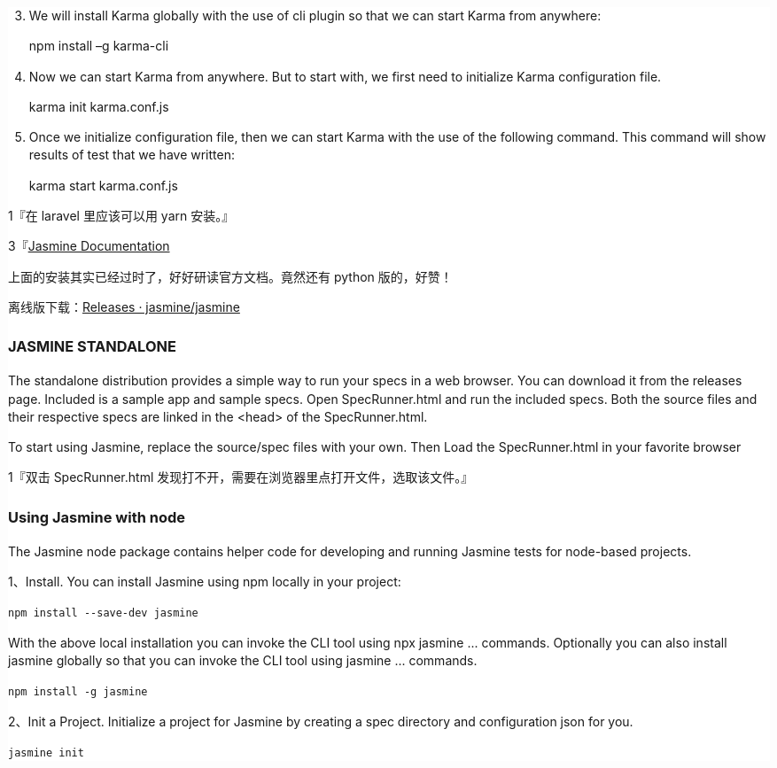 3. We will install Karma globally with the use of cli plugin so that we can start Karma from anywhere:

    npm install –g karma-cli

4. Now we can start Karma from anywhere. But to start with, we first need to initialize Karma configuration file.

    karma init karma.conf.js

5. Once we initialize configuration file, then we can start Karma with the use of the following command. This command will show results of test that we have written:

    karma start karma.conf.js

1『在 laravel 里应该可以用 yarn 安装。』

3『[Jasmine Documentation](https://jasmine.github.io/)

上面的安装其实已经过时了，好好研读官方文档。竟然还有 python 版的，好赞！

离线版下载：[Releases · jasmine/jasmine](https://github.com/jasmine/jasmine/releases)

### JASMINE STANDALONE

The standalone distribution provides a simple way to run your specs in a web browser. You can download it from the releases page. Included is a sample app and sample specs. Open SpecRunner.html and run the included specs. Both the source files and their respective specs are linked in the \<head> of the SpecRunner.html.

To start using Jasmine, replace the source/spec files with your own. Then Load the SpecRunner.html in your favorite browser

1『双击 SpecRunner.html 发现打不开，需要在浏览器里点打开文件，选取该文件。』

### Using Jasmine with node

The Jasmine node package contains helper code for developing and running Jasmine tests for node-based projects.

1、Install. You can install Jasmine using npm locally in your project:

```
npm install --save-dev jasmine
```

With the above local installation you can invoke the CLI tool using npx jasmine ... commands. Optionally you can also install jasmine globally so that you can invoke the CLI tool using jasmine ... commands.

```
npm install -g jasmine
```

2、Init a Project. Initialize a project for Jasmine by creating a spec directory and configuration json for you.

```
jasmine init
```
